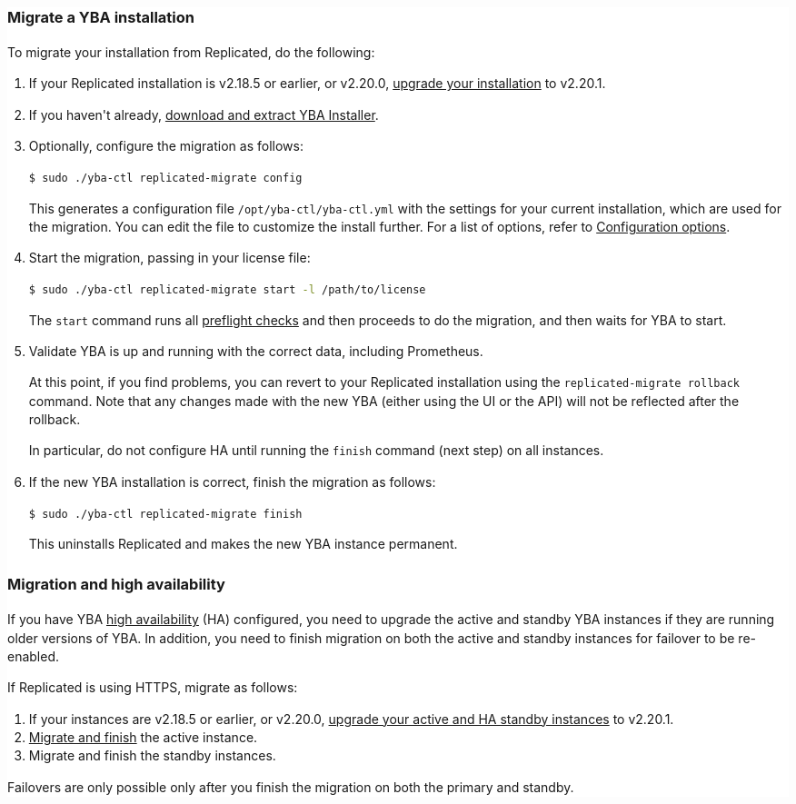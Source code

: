 ### Migrate a YBA installation

To migrate your installation from Replicated, do the following:

1. If your Replicated installation is v2.18.5 or earlier, or v2.20.0, [upgrade your installation](../../../upgrade/upgrade-yp-replicated/) to v2.20.1.

1. If you haven't already, [download and extract YBA Installer](#download-yba-installer).

1. Optionally, configure the migration as follows:

    ```sh
    $ sudo ./yba-ctl replicated-migrate config
    ```

    This generates a configuration file `/opt/yba-ctl/yba-ctl.yml` with the settings for your current installation, which are used for the migration. You can edit the file to customize the install further. For a list of options, refer to [Configuration options](#configuration-options).

1. Start the migration, passing in your license file:

    ```sh
    $ sudo ./yba-ctl replicated-migrate start -l /path/to/license
    ```

    The `start` command runs all [preflight checks](#run-preflight-checks) and then proceeds to do the migration, and then waits for YBA to start.

1. Validate YBA is up and running with the correct data, including Prometheus.

    At this point, if you find problems, you can revert to your Replicated installation using the `replicated-migrate rollback` command. Note that any changes made with the new YBA (either using the UI or the API) will not be reflected after the rollback.

    In particular, do not configure HA until running the `finish` command (next step) on all instances.

1. If the new YBA installation is correct, finish the migration as follows:

    ```sh
    $ sudo ./yba-ctl replicated-migrate finish
    ```

    This uninstalls Replicated and makes the new YBA instance permanent.

### Migration and high availability

If you have YBA [high availability](../../../administer-yugabyte-platform/high-availability/) (HA) configured, you need to upgrade the active and standby YBA instances if they are running older versions of YBA. In addition, you need to finish migration on both the active and standby instances for failover to be re-enabled.

If Replicated is using HTTPS, migrate as follows:

1. If your instances are v2.18.5 or earlier, or v2.20.0, [upgrade your active and HA standby instances](../../../administer-yugabyte-platform/high-availability/#upgrade-instances) to v2.20.1.
1. [Migrate and finish](#migrate-a-yba-installation) the active instance.
1. Migrate and finish the standby instances.

Failovers are only possible only after you finish the migration on both the primary and standby.
